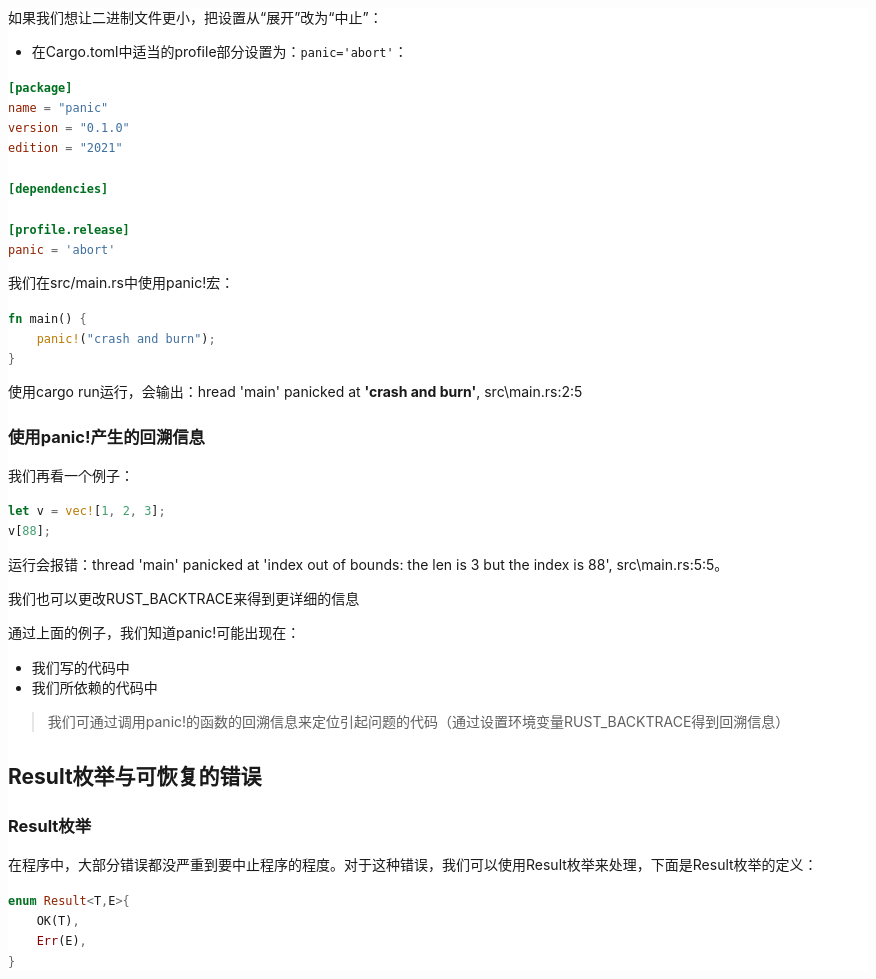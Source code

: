 如果我们想让二进制文件更小，把设置从“展开”改为“中止”：

- 在Cargo.toml中适当的profile部分设置为：`panic='abort'`：

```toml
[package]
name = "panic"
version = "0.1.0"
edition = "2021"

[dependencies]

[profile.release]
panic = 'abort'
```

我们在src/main.rs中使用panic!宏：

```rust
fn main() {
    panic!("crash and burn");
}
```

使用cargo run运行，会输出：hread 'main' panicked at **'crash and burn'**, src\main.rs:2:5



### 使用panic!产生的回溯信息

我们再看一个例子：

```rust
let v = vec![1, 2, 3];
v[88];
```

运行会报错：thread 'main' panicked at 'index out of bounds: the len is 3 but the index is 88', src\main.rs:5:5。

我们也可以更改RUST_BACKTRACE来得到更详细的信息

通过上面的例子，我们知道panic!可能出现在：

- 我们写的代码中
- 我们所依赖的代码中

> 我们可通过调用panic!的函数的回溯信息来定位引起问题的代码（通过设置环境变量RUST_BACKTRACE得到回溯信息）



## Result枚举与可恢复的错误

### Result枚举

在程序中，大部分错误都没严重到要中止程序的程度。对于这种错误，我们可以使用Result枚举来处理，下面是Result枚举的定义：

```rust
enum Result<T,E>{
    OK(T),
    Err(E),
}
```
